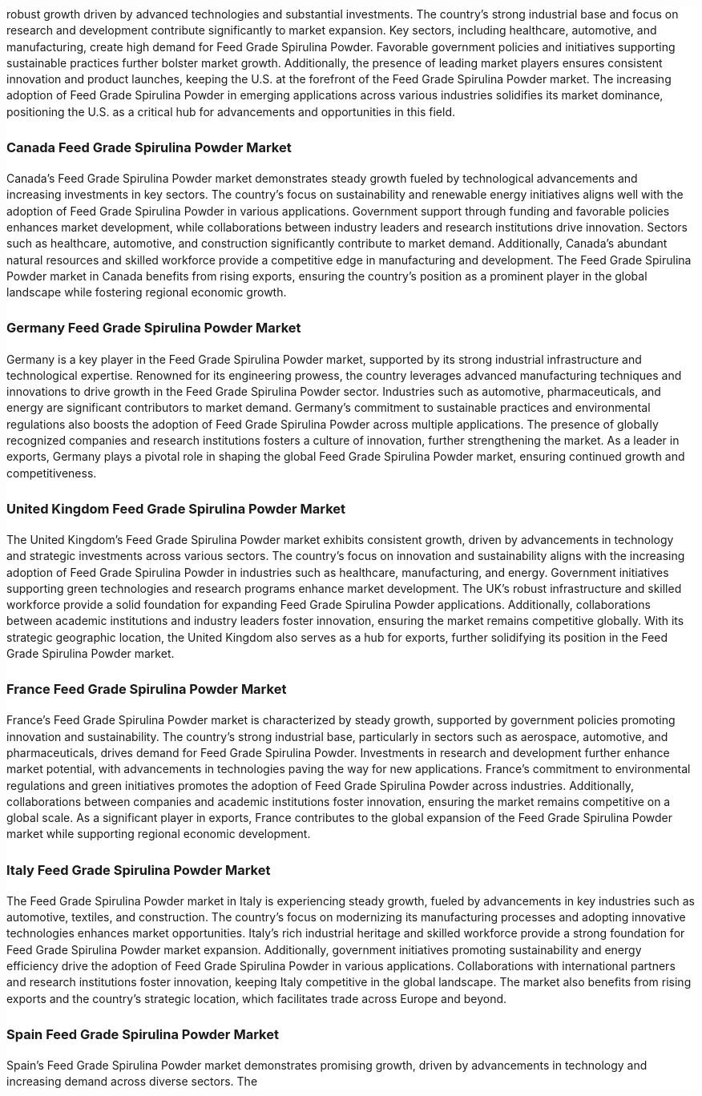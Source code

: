 robust growth driven by advanced technologies and substantial investments. The country&rsquo;s strong industrial base and focus on research and development contribute significantly to market expansion. Key sectors, including healthcare, automotive, and manufacturing, create high demand for Feed Grade Spirulina Powder. Favorable government policies and initiatives supporting sustainable practices further bolster market growth. Additionally, the presence of leading market players ensures consistent innovation and product launches, keeping the U.S. at the forefront of the Feed Grade Spirulina Powder market. The increasing adoption of Feed Grade Spirulina Powder in emerging applications across various industries solidifies its market dominance, positioning the U.S. as a critical hub for advancements and opportunities in this field.</p><h3>Canada Feed Grade Spirulina Powder Market</h3><p>Canada&rsquo;s Feed Grade Spirulina Powder market demonstrates steady growth fueled by technological advancements and increasing investments in key sectors. The country&rsquo;s focus on sustainability and renewable energy initiatives aligns well with the adoption of Feed Grade Spirulina Powder in various applications. Government support through funding and favorable policies enhances market development, while collaborations between industry leaders and research institutions drive innovation. Sectors such as healthcare, automotive, and construction significantly contribute to market demand. Additionally, Canada&rsquo;s abundant natural resources and skilled workforce provide a competitive edge in manufacturing and development. The Feed Grade Spirulina Powder market in Canada benefits from rising exports, ensuring the country&rsquo;s position as a prominent player in the global landscape while fostering regional economic growth.</p><h3>Germany Feed Grade Spirulina Powder Market</h3><p>Germany is a key player in the Feed Grade Spirulina Powder market, supported by its strong industrial infrastructure and technological expertise. Renowned for its engineering prowess, the country leverages advanced manufacturing techniques and innovations to drive growth in the Feed Grade Spirulina Powder sector. Industries such as automotive, pharmaceuticals, and energy are significant contributors to market demand. Germany&rsquo;s commitment to sustainable practices and environmental regulations also boosts the adoption of Feed Grade Spirulina Powder across multiple applications. The presence of globally recognized companies and research institutions fosters a culture of innovation, further strengthening the market. As a leader in exports, Germany plays a pivotal role in shaping the global Feed Grade Spirulina Powder market, ensuring continued growth and competitiveness.</p><h3>United Kingdom Feed Grade Spirulina Powder Market</h3><p>The United Kingdom&rsquo;s Feed Grade Spirulina Powder market exhibits consistent growth, driven by advancements in technology and strategic investments across various sectors. The country&rsquo;s focus on innovation and sustainability aligns with the increasing adoption of Feed Grade Spirulina Powder in industries such as healthcare, manufacturing, and energy. Government initiatives supporting green technologies and research programs enhance market development. The UK&rsquo;s robust infrastructure and skilled workforce provide a solid foundation for expanding Feed Grade Spirulina Powder applications. Additionally, collaborations between academic institutions and industry leaders foster innovation, ensuring the market remains competitive globally. With its strategic geographic location, the United Kingdom also serves as a hub for exports, further solidifying its position in the Feed Grade Spirulina Powder market.</p><h3>France Feed Grade Spirulina Powder Market</h3><p>France&rsquo;s Feed Grade Spirulina Powder market is characterized by steady growth, supported by government policies promoting innovation and sustainability. The country&rsquo;s strong industrial base, particularly in sectors such as aerospace, automotive, and pharmaceuticals, drives demand for Feed Grade Spirulina Powder. Investments in research and development further enhance market potential, with advancements in technologies paving the way for new applications. France&rsquo;s commitment to environmental regulations and green initiatives promotes the adoption of Feed Grade Spirulina Powder across industries. Additionally, collaborations between companies and academic institutions foster innovation, ensuring the market remains competitive on a global scale. As a significant player in exports, France contributes to the global expansion of the Feed Grade Spirulina Powder market while supporting regional economic development.</p><h3>Italy Feed Grade Spirulina Powder Market</h3><p>The Feed Grade Spirulina Powder market in Italy is experiencing steady growth, fueled by advancements in key industries such as automotive, textiles, and construction. The country&rsquo;s focus on modernizing its manufacturing processes and adopting innovative technologies enhances market opportunities. Italy&rsquo;s rich industrial heritage and skilled workforce provide a strong foundation for Feed Grade Spirulina Powder market expansion. Additionally, government initiatives promoting sustainability and energy efficiency drive the adoption of Feed Grade Spirulina Powder in various applications. Collaborations with international partners and research institutions foster innovation, keeping Italy competitive in the global landscape. The market also benefits from rising exports and the country&rsquo;s strategic location, which facilitates trade across Europe and beyond.</p><h3>Spain Feed Grade Spirulina Powder Market</h3><p>Spain&rsquo;s Feed Grade Spirulina Powder market demonstrates promising growth, driven by advancements in technology and increasing demand across diverse sectors. The